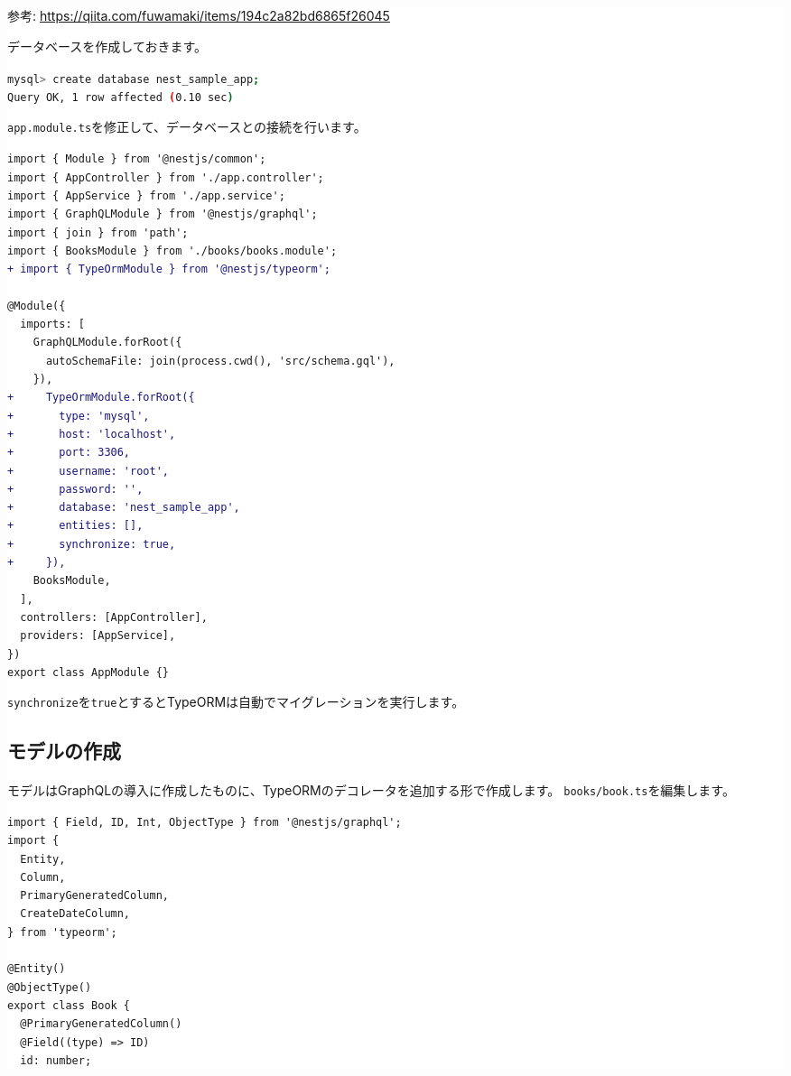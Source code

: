 参考:
https://qiita.com/fuwamaki/items/194c2a82bd6865f26045

データベースを作成しておきます。

```sh
mysql> create database nest_sample_app;
Query OK, 1 row affected (0.10 sec)
```

`app.module.ts`を修正して、データベースとの接続を行います。

```diff ts:src/app.module.ts
import { Module } from '@nestjs/common';
import { AppController } from './app.controller';
import { AppService } from './app.service';
import { GraphQLModule } from '@nestjs/graphql';
import { join } from 'path';
import { BooksModule } from './books/books.module';
+ import { TypeOrmModule } from '@nestjs/typeorm';

@Module({
  imports: [
    GraphQLModule.forRoot({
      autoSchemaFile: join(process.cwd(), 'src/schema.gql'),
    }),
+     TypeOrmModule.forRoot({
+       type: 'mysql',
+       host: 'localhost',
+       port: 3306,
+       username: 'root',
+       password: '',
+       database: 'nest_sample_app',
+       entities: [],
+       synchronize: true,
+     }),
    BooksModule,
  ],
  controllers: [AppController],
  providers: [AppService],
})
export class AppModule {}
```

`synchronize`を`true`とするとTypeORMは自動でマイグレーションを実行します。

## モデルの作成

モデルはGraphQLの導入に作成したものに、TypeORMのデコレータを追加する形で作成します。
`books/book.ts`を編集します。

```diff ts:src/books/book.ts
import { Field, ID, Int, ObjectType } from '@nestjs/graphql';
import {
  Entity,
  Column,
  PrimaryGeneratedColumn,
  CreateDateColumn,
} from 'typeorm';

@Entity()
@ObjectType()
export class Book {
  @PrimaryGeneratedColumn()
  @Field((type) => ID)
  id: number;

```